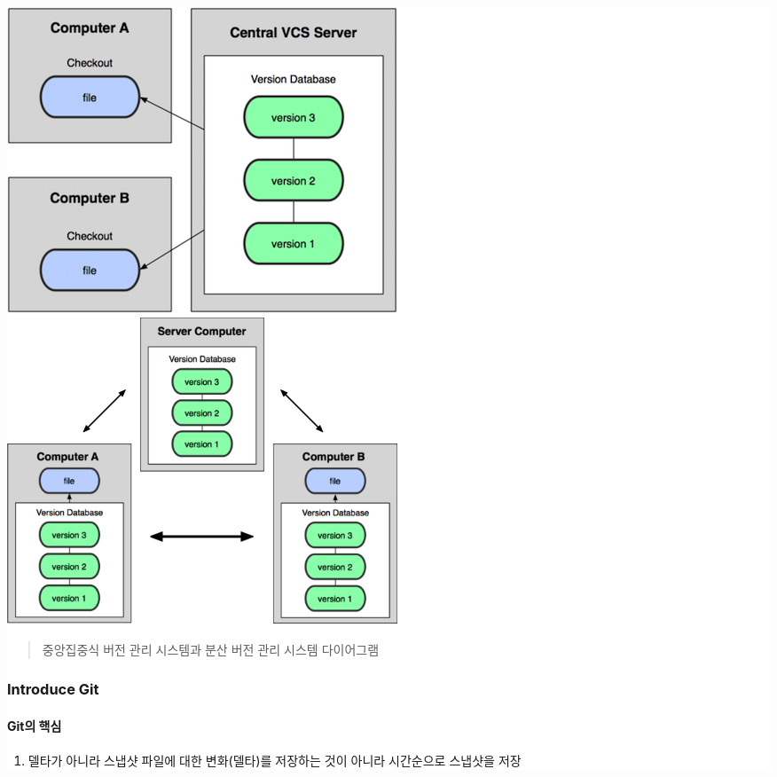 ![](images/CVCS1.png) ![](images/DVCS1.png)
> 중앙집중식 버전 관리 시스템과 분산 버전 관리 시스템 다이어그램

### Introduce Git
#### Git의 핵심
1. 델타가 아니라 스냅샷
파일에 대한 변화(델타)를 저장하는 것이 아니라 시간순으로 스냅샷을 저장